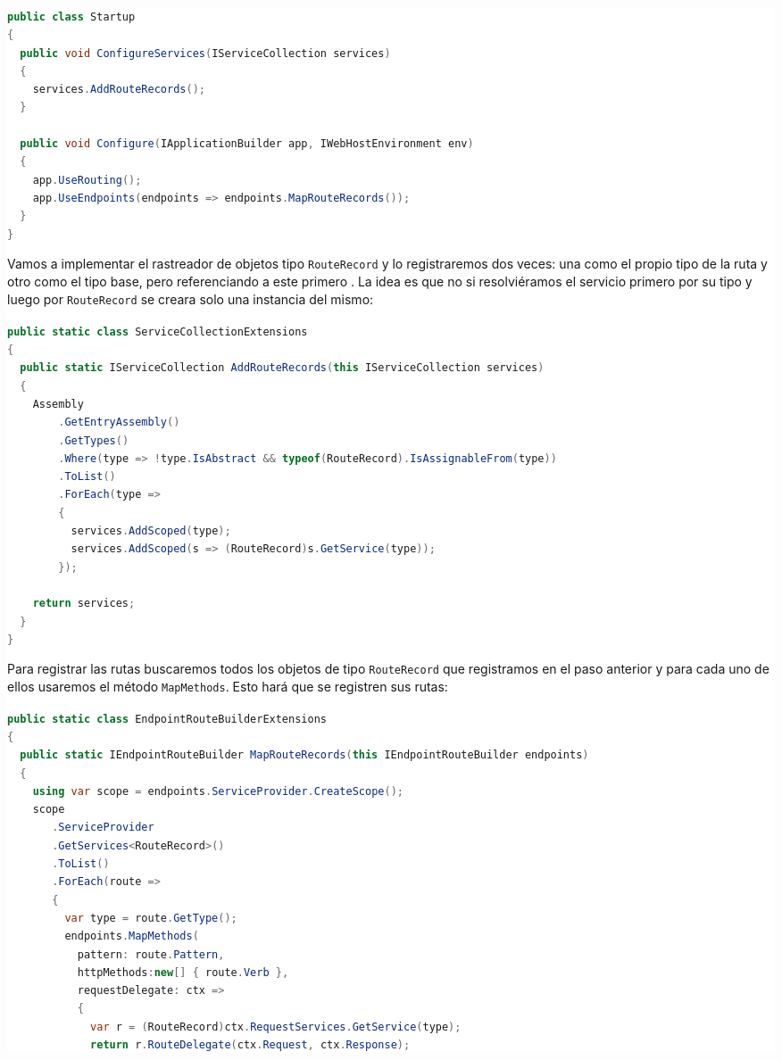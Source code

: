 ```csharp
public class Startup
{
  public void ConfigureServices(IServiceCollection services)
  {
    services.AddRouteRecords();
  }

  public void Configure(IApplicationBuilder app, IWebHostEnvironment env)
  {
    app.UseRouting();
    app.UseEndpoints(endpoints => endpoints.MapRouteRecords());
  }
}
```

Vamos a implementar el rastreador de objetos tipo `RouteRecord` y lo registraremos dos veces: una como el propio tipo de la ruta y otro como el tipo base, pero referenciando a este primero . La idea es que no si resolviéramos el servicio primero por su tipo y luego por `RouteRecord` se creara solo una instancia del mismo:

```csharp
public static class ServiceCollectionExtensions
{
  public static IServiceCollection AddRouteRecords(this IServiceCollection services)
  {
    Assembly
        .GetEntryAssembly()
        .GetTypes()
        .Where(type => !type.IsAbstract && typeof(RouteRecord).IsAssignableFrom(type))
        .ToList()
        .ForEach(type =>
        {
          services.AddScoped(type);
          services.AddScoped(s => (RouteRecord)s.GetService(type));
        });

    return services;
  }
}
```

Para registrar las rutas buscaremos todos los objetos de tipo `RouteRecord` que registramos en el paso anterior y para cada uno de ellos usaremos el método `MapMethods`. Esto hará que se registren sus rutas:

```csharp
public static class EndpointRouteBuilderExtensions
{
  public static IEndpointRouteBuilder MapRouteRecords(this IEndpointRouteBuilder endpoints)
  {
    using var scope = endpoints.ServiceProvider.CreateScope();
    scope
       .ServiceProvider
       .GetServices<RouteRecord>()
       .ToList()
       .ForEach(route =>
       {
         var type = route.GetType();
         endpoints.MapMethods(
           pattern: route.Pattern,
           httpMethods:new[] { route.Verb },
           requestDelegate: ctx =>
           {
             var r = (RouteRecord)ctx.RequestServices.GetService(type);
             return r.RouteDelegate(ctx.Request, ctx.Response);
```